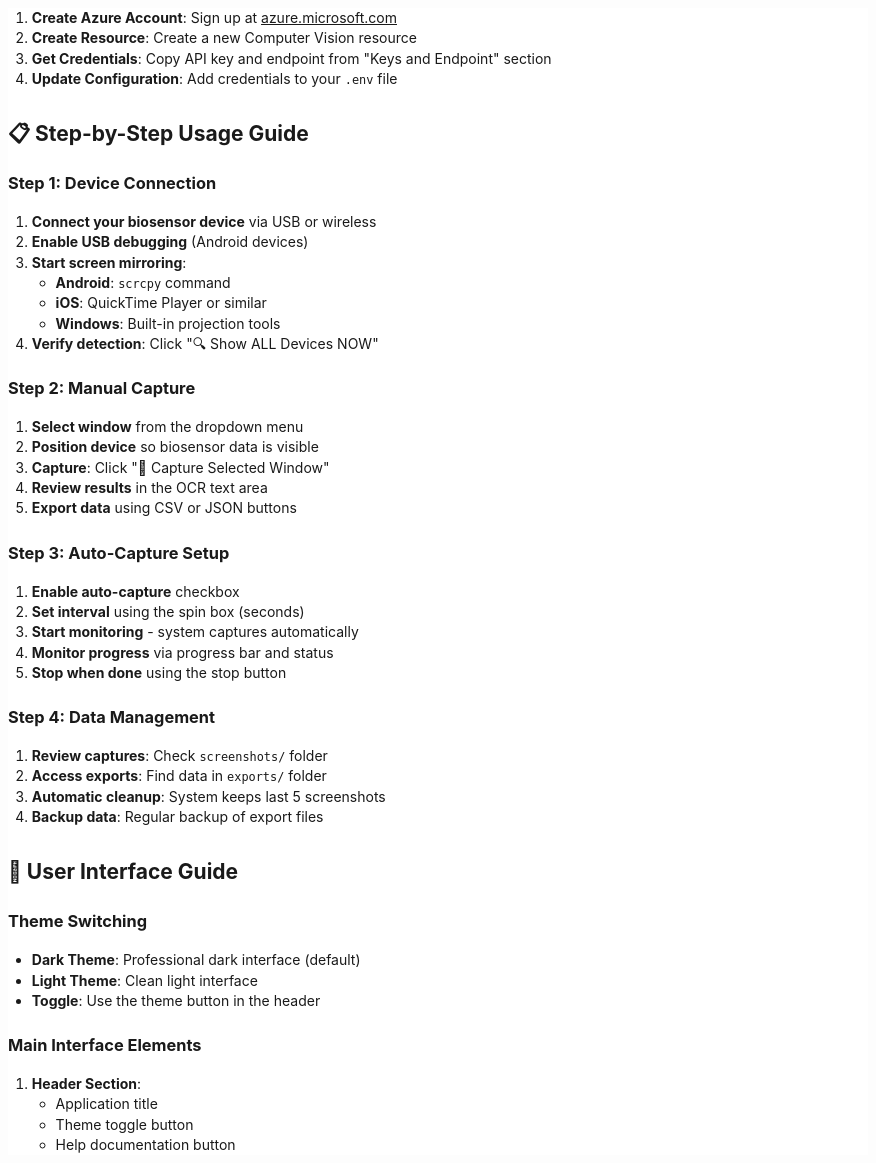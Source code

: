 1. **Create Azure Account**: Sign up at [azure.microsoft.com](https://azure.microsoft.com)
2. **Create Resource**: Create a new Computer Vision resource
3. **Get Credentials**: Copy API key and endpoint from "Keys and Endpoint" section
4. **Update Configuration**: Add credentials to your `.env` file

## 📋 Step-by-Step Usage Guide

### Step 1: Device Connection

1. **Connect your biosensor device** via USB or wireless
2. **Enable USB debugging** (Android devices)
3. **Start screen mirroring**:
   - **Android**: `scrcpy` command
   - **iOS**: QuickTime Player or similar
   - **Windows**: Built-in projection tools
4. **Verify detection**: Click "🔍 Show ALL Devices NOW"

### Step 2: Manual Capture

1. **Select window** from the dropdown menu
2. **Position device** so biosensor data is visible
3. **Capture**: Click "📸 Capture Selected Window"
4. **Review results** in the OCR text area
5. **Export data** using CSV or JSON buttons

### Step 3: Auto-Capture Setup

1. **Enable auto-capture** checkbox
2. **Set interval** using the spin box (seconds)
3. **Start monitoring** - system captures automatically
4. **Monitor progress** via progress bar and status
5. **Stop when done** using the stop button

### Step 4: Data Management

1. **Review captures**: Check `screenshots/` folder
2. **Access exports**: Find data in `exports/` folder
3. **Automatic cleanup**: System keeps last 5 screenshots
4. **Backup data**: Regular backup of export files

## 🎨 User Interface Guide

### Theme Switching
- **Dark Theme**: Professional dark interface (default)
- **Light Theme**: Clean light interface
- **Toggle**: Use the theme button in the header

### Main Interface Elements

1. **Header Section**:
   - Application title
   - Theme toggle button
   - Help documentation button
